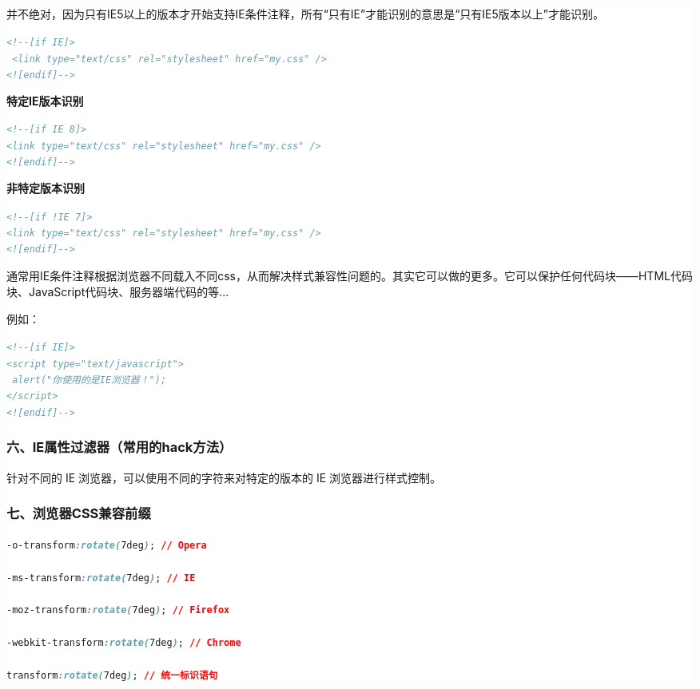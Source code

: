 并不绝对，因为只有IE5以上的版本才开始支持IE条件注释，所有“只有IE”才能识别的意思是“只有IE5版本以上”才能识别。

```html
<!--[if IE]>
 <link type="text/css" rel="stylesheet" href="my.css" />
<![endif]-->
```

**特定IE版本识别**

```html
<!--[if IE 8]> 
<link type="text/css" rel="stylesheet" href="my.css" />   
<![endif]-->
```

**非特定版本识别**

```html
<!--[if !IE 7]> 
<link type="text/css" rel="stylesheet" href="my.css" />   
<![endif]-->
```

通常用IE条件注释根据浏览器不同载入不同css，从而解决样式兼容性问题的。其实它可以做的更多。它可以保护任何代码块——HTML代码块、JavaScript代码块、服务器端代码的等...

例如：

```html
<!--[if IE]> 
<script type="text/javascript"> 
 alert("你使用的是IE浏览器！"); 
</script> 
<![endif]-->
```



### 六、IE属性过滤器（常用的hack方法）

针对不同的 IE 浏览器，可以使用不同的字符来对特定的版本的 IE 浏览器进行样式控制。



### 七、浏览器CSS兼容前缀

```css
-o-transform:rotate(7deg); // Opera

-ms-transform:rotate(7deg); // IE

-moz-transform:rotate(7deg); // Firefox

-webkit-transform:rotate(7deg); // Chrome

transform:rotate(7deg); // 统一标识语句

```
